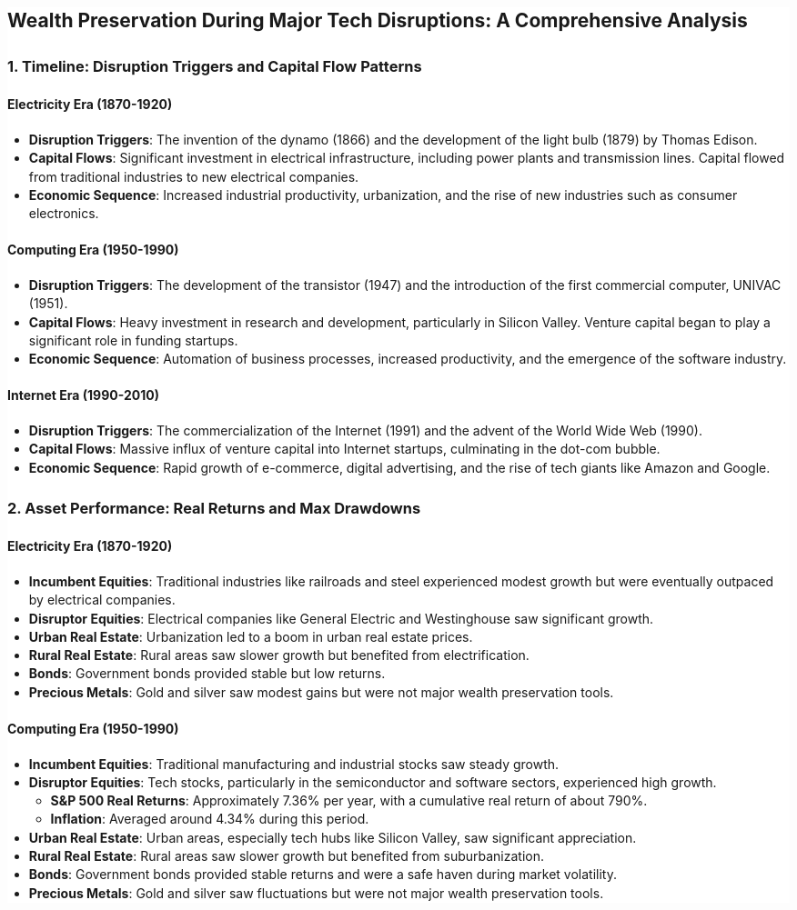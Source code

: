 ## Wealth Preservation During Major Tech Disruptions: A Comprehensive Analysis

### 1. Timeline: Disruption Triggers and Capital Flow Patterns

#### Electricity Era (1870-1920)

- **Disruption Triggers**: The invention of the dynamo (1866) and the development of the light bulb (1879) by Thomas Edison.
- **Capital Flows**: Significant investment in electrical infrastructure, including power plants and transmission lines. Capital flowed from traditional industries to new electrical companies.
- **Economic Sequence**: Increased industrial productivity, urbanization, and the rise of new industries such as consumer electronics.

#### Computing Era (1950-1990)

- **Disruption Triggers**: The development of the transistor (1947) and the introduction of the first commercial computer, UNIVAC (1951).
- **Capital Flows**: Heavy investment in research and development, particularly in Silicon Valley. Venture capital began to play a significant role in funding startups.
- **Economic Sequence**: Automation of business processes, increased productivity, and the emergence of the software industry.

#### Internet Era (1990-2010)

- **Disruption Triggers**: The commercialization of the Internet (1991) and the advent of the World Wide Web (1990).
- **Capital Flows**: Massive influx of venture capital into Internet startups, culminating in the dot-com bubble.
- **Economic Sequence**: Rapid growth of e-commerce, digital advertising, and the rise of tech giants like Amazon and Google.

### 2. Asset Performance: Real Returns and Max Drawdowns

#### Electricity Era (1870-1920)

- **Incumbent Equities**: Traditional industries like railroads and steel experienced modest growth but were eventually outpaced by electrical companies.
- **Disruptor Equities**: Electrical companies like General Electric and Westinghouse saw significant growth.
- **Urban Real Estate**: Urbanization led to a boom in urban real estate prices.
- **Rural Real Estate**: Rural areas saw slower growth but benefited from electrification.
- **Bonds**: Government bonds provided stable but low returns.
- **Precious Metals**: Gold and silver saw modest gains but were not major wealth preservation tools.

#### Computing Era (1950-1990)

- **Incumbent Equities**: Traditional manufacturing and industrial stocks saw steady growth.
- **Disruptor Equities**: Tech stocks, particularly in the semiconductor and software sectors, experienced high growth.
    - **S&P 500 Real Returns**: Approximately 7.36% per year, with a cumulative real return of about 790%.
    - **Inflation**: Averaged around 4.34% during this period.
- **Urban Real Estate**: Urban areas, especially tech hubs like Silicon Valley, saw significant appreciation.
- **Rural Real Estate**: Rural areas saw slower growth but benefited from suburbanization.
- **Bonds**: Government bonds provided stable returns and were a safe haven during market volatility.
- **Precious Metals**: Gold and silver saw fluctuations but were not major wealth preservation tools.
